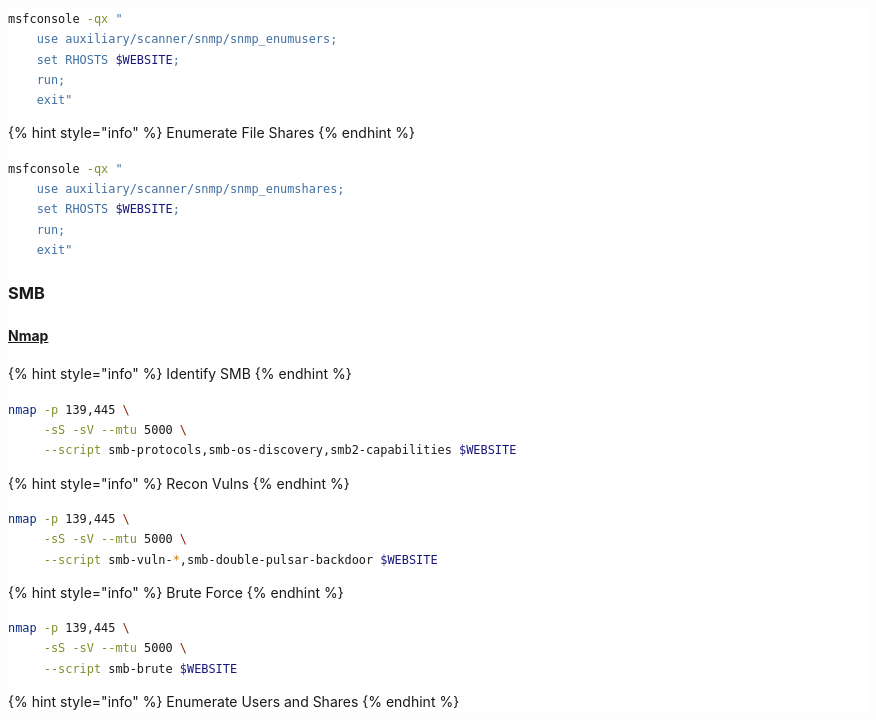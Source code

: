 ```bash
msfconsole -qx "
    use auxiliary/scanner/snmp/snmp_enumusers;
    set RHOSTS $WEBSITE;
    run;
    exit"
```

{% hint style="info" %}
Enumerate File Shares
{% endhint %}

```bash
msfconsole -qx "
    use auxiliary/scanner/snmp/snmp_enumshares;
    set RHOSTS $WEBSITE;
    run;
    exit"
```

### SMB

#### [Nmap](https://nmap.org/)

{% hint style="info" %}
Identify SMB
{% endhint %}

```bash
nmap -p 139,445 \
     -sS -sV --mtu 5000 \
     --script smb-protocols,smb-os-discovery,smb2-capabilities $WEBSITE
```

{% hint style="info" %}
Recon Vulns
{% endhint %}

```bash
nmap -p 139,445 \
     -sS -sV --mtu 5000 \
     --script smb-vuln-*,smb-double-pulsar-backdoor $WEBSITE
```

{% hint style="info" %}
Brute Force
{% endhint %}

```bash
nmap -p 139,445 \
     -sS -sV --mtu 5000 \
     --script smb-brute $WEBSITE
```

{% hint style="info" %}
Enumerate Users and Shares
{% endhint %}
